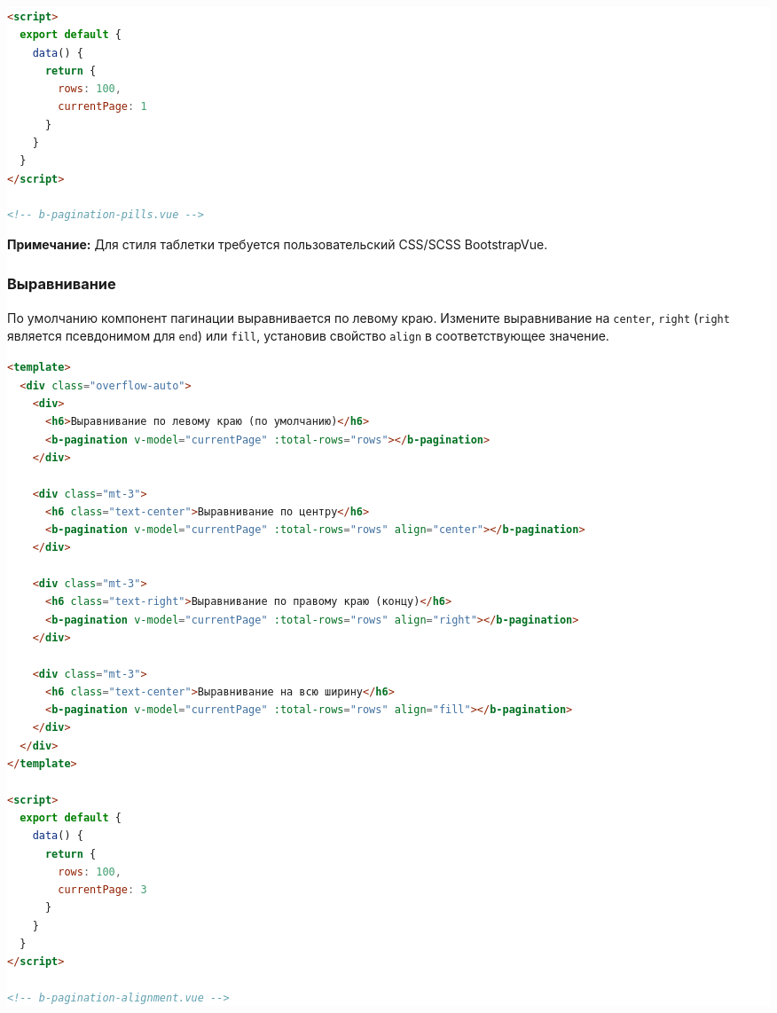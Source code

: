 ```html
<script>
  export default {
    data() {
      return {
        rows: 100,
        currentPage: 1
      }
    }
  }
</script>

<!-- b-pagination-pills.vue -->
```

**Примечание:** Для стиля таблетки требуется пользовательский CSS/SCSS BootstrapVue.

### Выравнивание

По умолчанию компонент пагинации выравнивается по левому краю. Измените выравнивание на `center`,
`right` (`right` является псевдонимом для `end`) или `fill`, установив свойство `align` в
соответствующее значение.

```html
<template>
  <div class="overflow-auto">
    <div>
      <h6>Выравнивание по левому краю (по умолчанию)</h6>
      <b-pagination v-model="currentPage" :total-rows="rows"></b-pagination>
    </div>

    <div class="mt-3">
      <h6 class="text-center">Выравнивание по центру</h6>
      <b-pagination v-model="currentPage" :total-rows="rows" align="center"></b-pagination>
    </div>

    <div class="mt-3">
      <h6 class="text-right">Выравнивание по правому краю (концу)</h6>
      <b-pagination v-model="currentPage" :total-rows="rows" align="right"></b-pagination>
    </div>

    <div class="mt-3">
      <h6 class="text-center">Выравнивание на всю ширину</h6>
      <b-pagination v-model="currentPage" :total-rows="rows" align="fill"></b-pagination>
    </div>
  </div>
</template>

<script>
  export default {
    data() {
      return {
        rows: 100,
        currentPage: 3
      }
    }
  }
</script>

<!-- b-pagination-alignment.vue -->
```
